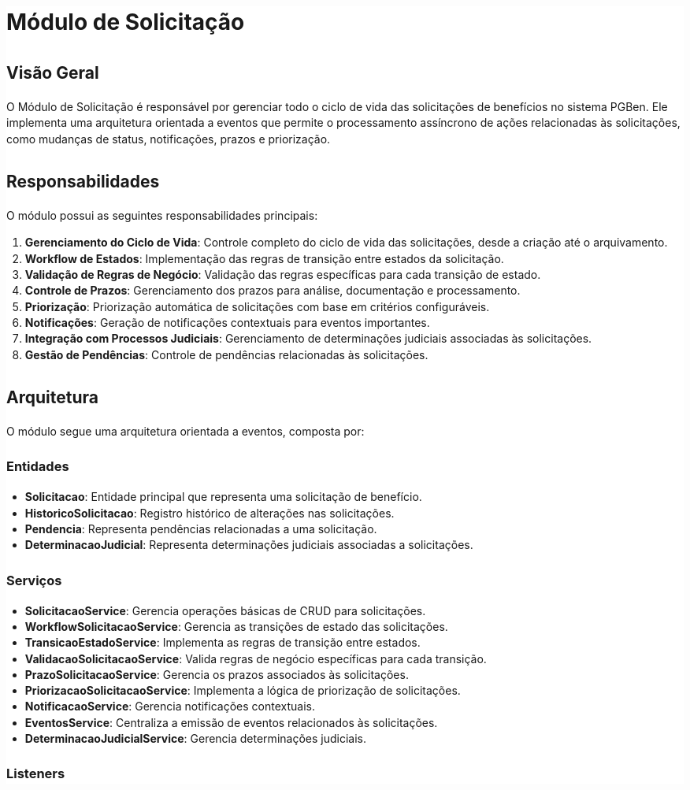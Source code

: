# Módulo de Solicitação

## Visão Geral

O Módulo de Solicitação é responsável por gerenciar todo o ciclo de vida das solicitações de benefícios no sistema PGBen. Ele implementa uma arquitetura orientada a eventos que permite o processamento assíncrono de ações relacionadas às solicitações, como mudanças de status, notificações, prazos e priorização.

## Responsabilidades

O módulo possui as seguintes responsabilidades principais:

1. **Gerenciamento do Ciclo de Vida**: Controle completo do ciclo de vida das solicitações, desde a criação até o arquivamento.
2. **Workflow de Estados**: Implementação das regras de transição entre estados da solicitação.
3. **Validação de Regras de Negócio**: Validação das regras específicas para cada transição de estado.
4. **Controle de Prazos**: Gerenciamento dos prazos para análise, documentação e processamento.
5. **Priorização**: Priorização automática de solicitações com base em critérios configuráveis.
6. **Notificações**: Geração de notificações contextuais para eventos importantes.
7. **Integração com Processos Judiciais**: Gerenciamento de determinações judiciais associadas às solicitações.
8. **Gestão de Pendências**: Controle de pendências relacionadas às solicitações.

## Arquitetura

O módulo segue uma arquitetura orientada a eventos, composta por:

### Entidades

- **Solicitacao**: Entidade principal que representa uma solicitação de benefício.
- **HistoricoSolicitacao**: Registro histórico de alterações nas solicitações.
- **Pendencia**: Representa pendências relacionadas a uma solicitação.
- **DeterminacaoJudicial**: Representa determinações judiciais associadas a solicitações.

### Serviços

- **SolicitacaoService**: Gerencia operações básicas de CRUD para solicitações.
- **WorkflowSolicitacaoService**: Gerencia as transições de estado das solicitações.
- **TransicaoEstadoService**: Implementa as regras de transição entre estados.
- **ValidacaoSolicitacaoService**: Valida regras de negócio específicas para cada transição.
- **PrazoSolicitacaoService**: Gerencia os prazos associados às solicitações.
- **PriorizacaoSolicitacaoService**: Implementa a lógica de priorização de solicitações.
- **NotificacaoService**: Gerencia notificações contextuais.
- **EventosService**: Centraliza a emissão de eventos relacionados às solicitações.
- **DeterminacaoJudicialService**: Gerencia determinações judiciais.

### Listeners
